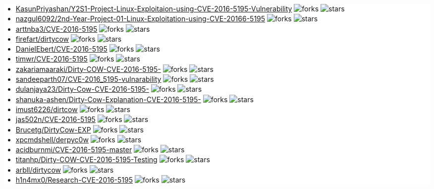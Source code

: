 - [KasunPriyashan/Y2S1-Project-Linux-Exploitaion-using-CVE-2016-5195-Vulnerability](https://github.com/KasunPriyashan/Y2S1-Project-Linux-Exploitaion-using-CVE-2016-5195-Vulnerability)	<img alt="forks" src="https://img.shields.io/github/forks/KasunPriyashan/Y2S1-Project-Linux-Exploitaion-using-CVE-2016-5195-Vulnerability">	<img alt="stars" src="https://img.shields.io/github/stars/KasunPriyashan/Y2S1-Project-Linux-Exploitaion-using-CVE-2016-5195-Vulnerability">
- [nazgul6092/2nd-Year-Project-01-Linux-Exploitation-using-CVE-20166-5195](https://github.com/nazgul6092/2nd-Year-Project-01-Linux-Exploitation-using-CVE-20166-5195)	<img alt="forks" src="https://img.shields.io/github/forks/nazgul6092/2nd-Year-Project-01-Linux-Exploitation-using-CVE-20166-5195">	<img alt="stars" src="https://img.shields.io/github/stars/nazgul6092/2nd-Year-Project-01-Linux-Exploitation-using-CVE-20166-5195">
- [arttnba3/CVE-2016-5195](https://github.com/arttnba3/CVE-2016-5195)	<img alt="forks" src="https://img.shields.io/github/forks/arttnba3/CVE-2016-5195">	<img alt="stars" src="https://img.shields.io/github/stars/arttnba3/CVE-2016-5195">
- [firefart/dirtycow](https://github.com/firefart/dirtycow)	<img alt="forks" src="https://img.shields.io/github/forks/firefart/dirtycow">	<img alt="stars" src="https://img.shields.io/github/stars/firefart/dirtycow">
- [DanielEbert/CVE-2016-5195](https://github.com/DanielEbert/CVE-2016-5195)	<img alt="forks" src="https://img.shields.io/github/forks/DanielEbert/CVE-2016-5195">	<img alt="stars" src="https://img.shields.io/github/stars/DanielEbert/CVE-2016-5195">
- [timwr/CVE-2016-5195](https://github.com/timwr/CVE-2016-5195)	<img alt="forks" src="https://img.shields.io/github/forks/timwr/CVE-2016-5195">	<img alt="stars" src="https://img.shields.io/github/stars/timwr/CVE-2016-5195">
- [zakariamaaraki/Dirty-COW-CVE-2016-5195-](https://github.com/zakariamaaraki/Dirty-COW-CVE-2016-5195-)	<img alt="forks" src="https://img.shields.io/github/forks/zakariamaaraki/Dirty-COW-CVE-2016-5195-">	<img alt="stars" src="https://img.shields.io/github/stars/zakariamaaraki/Dirty-COW-CVE-2016-5195-">
- [sandeeparth07/CVE-2016_5195-vulnarability](https://github.com/sandeeparth07/CVE-2016_5195-vulnarability)	<img alt="forks" src="https://img.shields.io/github/forks/sandeeparth07/CVE-2016_5195-vulnarability">	<img alt="stars" src="https://img.shields.io/github/stars/sandeeparth07/CVE-2016_5195-vulnarability">
- [dulanjaya23/Dirty-Cow-CVE-2016-5195-](https://github.com/dulanjaya23/Dirty-Cow-CVE-2016-5195-)	<img alt="forks" src="https://img.shields.io/github/forks/dulanjaya23/Dirty-Cow-CVE-2016-5195-">	<img alt="stars" src="https://img.shields.io/github/stars/dulanjaya23/Dirty-Cow-CVE-2016-5195-">
- [shanuka-ashen/Dirty-Cow-Explanation-CVE-2016-5195-](https://github.com/shanuka-ashen/Dirty-Cow-Explanation-CVE-2016-5195-)	<img alt="forks" src="https://img.shields.io/github/forks/shanuka-ashen/Dirty-Cow-Explanation-CVE-2016-5195-">	<img alt="stars" src="https://img.shields.io/github/stars/shanuka-ashen/Dirty-Cow-Explanation-CVE-2016-5195-">
- [imust6226/dirtcow](https://github.com/imust6226/dirtcow)	<img alt="forks" src="https://img.shields.io/github/forks/imust6226/dirtcow">	<img alt="stars" src="https://img.shields.io/github/stars/imust6226/dirtcow">
- [jas502n/CVE-2016-5195](https://github.com/jas502n/CVE-2016-5195)	<img alt="forks" src="https://img.shields.io/github/forks/jas502n/CVE-2016-5195">	<img alt="stars" src="https://img.shields.io/github/stars/jas502n/CVE-2016-5195">
- [Brucetg/DirtyCow-EXP](https://github.com/Brucetg/DirtyCow-EXP)	<img alt="forks" src="https://img.shields.io/github/forks/Brucetg/DirtyCow-EXP">	<img alt="stars" src="https://img.shields.io/github/stars/Brucetg/DirtyCow-EXP">
- [xpcmdshell/derpyc0w](https://github.com/xpcmdshell/derpyc0w)	<img alt="forks" src="https://img.shields.io/github/forks/xpcmdshell/derpyc0w">	<img alt="stars" src="https://img.shields.io/github/stars/xpcmdshell/derpyc0w">
- [acidburnmi/CVE-2016-5195-master](https://github.com/acidburnmi/CVE-2016-5195-master)	<img alt="forks" src="https://img.shields.io/github/forks/acidburnmi/CVE-2016-5195-master">	<img alt="stars" src="https://img.shields.io/github/stars/acidburnmi/CVE-2016-5195-master">
- [titanhp/Dirty-COW-CVE-2016-5195-Testing](https://github.com/titanhp/Dirty-COW-CVE-2016-5195-Testing)	<img alt="forks" src="https://img.shields.io/github/forks/titanhp/Dirty-COW-CVE-2016-5195-Testing">	<img alt="stars" src="https://img.shields.io/github/stars/titanhp/Dirty-COW-CVE-2016-5195-Testing">
- [arbll/dirtycow](https://github.com/arbll/dirtycow)	<img alt="forks" src="https://img.shields.io/github/forks/arbll/dirtycow">	<img alt="stars" src="https://img.shields.io/github/stars/arbll/dirtycow">
- [h1n4mx0/Research-CVE-2016-5195](https://github.com/h1n4mx0/Research-CVE-2016-5195)	<img alt="forks" src="https://img.shields.io/github/forks/h1n4mx0/Research-CVE-2016-5195">	<img alt="stars" src="https://img.shields.io/github/stars/h1n4mx0/Research-CVE-2016-5195">
